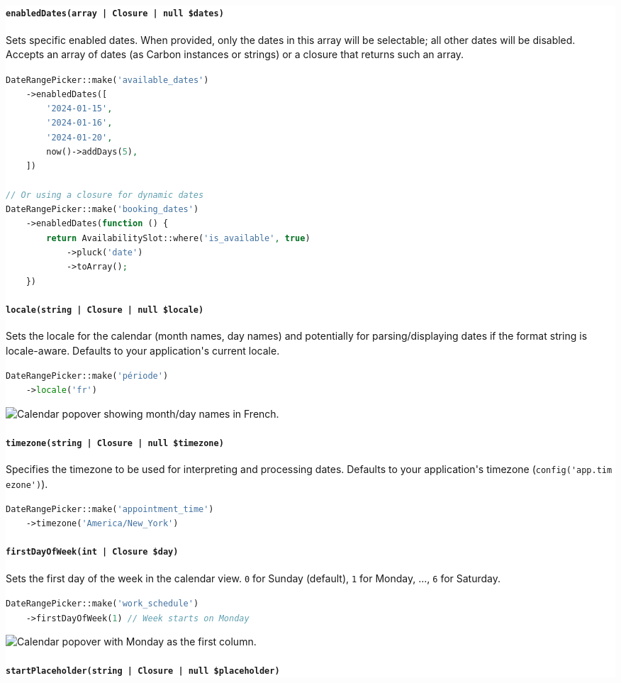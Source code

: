 #### `enabledDates(array | Closure | null $dates)`

Sets specific enabled dates. When provided, only the dates in this array will be selectable; all other dates will be disabled. Accepts an array of dates (as Carbon instances or strings) or a closure that returns such an array.
```php
DateRangePicker::make('available_dates')
    ->enabledDates([
        '2024-01-15',
        '2024-01-16', 
        '2024-01-20',
        now()->addDays(5),
    ])

// Or using a closure for dynamic dates
DateRangePicker::make('booking_dates')
    ->enabledDates(function () {
        return AvailabilitySlot::where('is_available', true)
            ->pluck('date')
            ->toArray();
    })
```

#### `locale(string | Closure | null $locale)`

Sets the locale for the calendar (month names, day names) and potentially for parsing/displaying dates if the format string is locale-aware. Defaults to your application's current locale.
```php
DateRangePicker::make('période')
    ->locale('fr')
```
![Calendar popover showing month/day names in French.](art/form-field-locale-fr.png)

#### `timezone(string | Closure | null $timezone)`

Specifies the timezone to be used for interpreting and processing dates. Defaults to your application's timezone (`config('app.timezone')`).
```php
DateRangePicker::make('appointment_time')
    ->timezone('America/New_York')
```

#### `firstDayOfWeek(int | Closure $day)`

Sets the first day of the week in the calendar view. `0` for Sunday (default), `1` for Monday, ..., `6` for Saturday.
```php
DateRangePicker::make('work_schedule')
    ->firstDayOfWeek(1) // Week starts on Monday
```
![Calendar popover with Monday as the first column.](art/form-field-firstday-monday.png)

#### `startPlaceholder(string | Closure | null $placeholder)`
